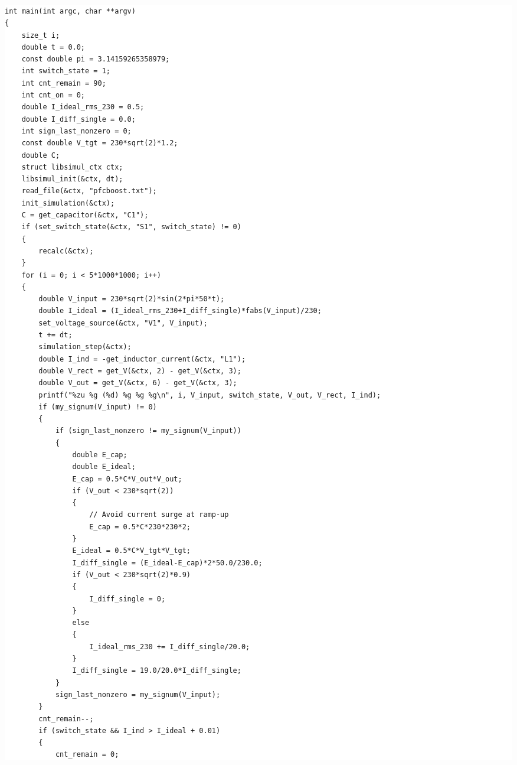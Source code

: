 ```
int main(int argc, char **argv)
{
	size_t i;
	double t = 0.0;
	const double pi = 3.14159265358979;
	int switch_state = 1;
	int cnt_remain = 90;
	int cnt_on = 0;
	double I_ideal_rms_230 = 0.5;
	double I_diff_single = 0.0;
	int sign_last_nonzero = 0;
	const double V_tgt = 230*sqrt(2)*1.2;
	double C;
	struct libsimul_ctx ctx;
	libsimul_init(&ctx, dt);
	read_file(&ctx, "pfcboost.txt");
	init_simulation(&ctx);
	C = get_capacitor(&ctx, "C1");
	if (set_switch_state(&ctx, "S1", switch_state) != 0)
	{
		recalc(&ctx);
	}
	for (i = 0; i < 5*1000*1000; i++)
	{
		double V_input = 230*sqrt(2)*sin(2*pi*50*t);
		double I_ideal = (I_ideal_rms_230+I_diff_single)*fabs(V_input)/230;
		set_voltage_source(&ctx, "V1", V_input);
		t += dt;
		simulation_step(&ctx);
		double I_ind = -get_inductor_current(&ctx, "L1");
		double V_rect = get_V(&ctx, 2) - get_V(&ctx, 3);
		double V_out = get_V(&ctx, 6) - get_V(&ctx, 3);
		printf("%zu %g (%d) %g %g %g\n", i, V_input, switch_state, V_out, V_rect, I_ind);
		if (my_signum(V_input) != 0)
		{
			if (sign_last_nonzero != my_signum(V_input))
			{
				double E_cap;
				double E_ideal;
				E_cap = 0.5*C*V_out*V_out;
				if (V_out < 230*sqrt(2))
				{
					// Avoid current surge at ramp-up
					E_cap = 0.5*C*230*230*2;
				}
				E_ideal = 0.5*C*V_tgt*V_tgt;
				I_diff_single = (E_ideal-E_cap)*2*50.0/230.0;
				if (V_out < 230*sqrt(2)*0.9)
				{
					I_diff_single = 0;
				}
				else
				{
					I_ideal_rms_230 += I_diff_single/20.0;
				}
				I_diff_single = 19.0/20.0*I_diff_single;
			}
			sign_last_nonzero = my_signum(V_input);
		}
		cnt_remain--;
		if (switch_state && I_ind > I_ideal + 0.01)
		{
			cnt_remain = 0;
```